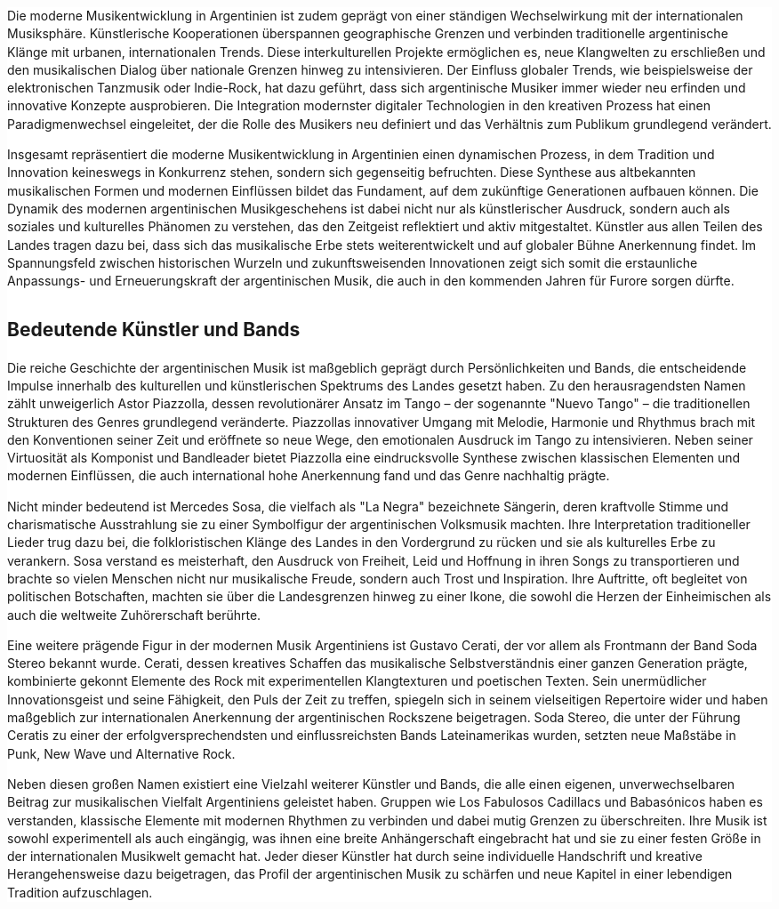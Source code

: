 Die moderne Musikentwicklung in Argentinien ist zudem geprägt von einer ständigen Wechselwirkung mit der internationalen Musiksphäre. Künstlerische Kooperationen überspannen geographische Grenzen und verbinden traditionelle argentinische Klänge mit urbanen, internationalen Trends. Diese interkulturellen Projekte ermöglichen es, neue Klangwelten zu erschließen und den musikalischen Dialog über nationale Grenzen hinweg zu intensivieren. Der Einfluss globaler Trends, wie beispielsweise der elektronischen Tanzmusik oder Indie-Rock, hat dazu geführt, dass sich argentinische Musiker immer wieder neu erfinden und innovative Konzepte ausprobieren. Die Integration modernster digitaler Technologien in den kreativen Prozess hat einen Paradigmenwechsel eingeleitet, der die Rolle des Musikers neu definiert und das Verhältnis zum Publikum grundlegend verändert.  

Insgesamt repräsentiert die moderne Musikentwicklung in Argentinien einen dynamischen Prozess, in dem Tradition und Innovation keineswegs in Konkurrenz stehen, sondern sich gegenseitig befruchten. Diese Synthese aus altbekannten musikalischen Formen und modernen Einflüssen bildet das Fundament, auf dem zukünftige Generationen aufbauen können. Die Dynamik des modernen argentinischen Musikgeschehens ist dabei nicht nur als künstlerischer Ausdruck, sondern auch als soziales und kulturelles Phänomen zu verstehen, das den Zeitgeist reflektiert und aktiv mitgestaltet. Künstler aus allen Teilen des Landes tragen dazu bei, dass sich das musikalische Erbe stets weiterentwickelt und auf globaler Bühne Anerkennung findet. Im Spannungsfeld zwischen historischen Wurzeln und zukunftsweisenden Innovationen zeigt sich somit die erstaunliche Anpassungs- und Erneuerungskraft der argentinischen Musik, die auch in den kommenden Jahren für Furore sorgen dürfte.


## Bedeutende Künstler und Bands

Die reiche Geschichte der argentinischen Musik ist maßgeblich geprägt durch Persönlichkeiten und Bands, die entscheidende Impulse innerhalb des kulturellen und künstlerischen Spektrums des Landes gesetzt haben. Zu den herausragendsten Namen zählt unweigerlich Astor Piazzolla, dessen revolutionärer Ansatz im Tango – der sogenannte "Nuevo Tango" – die traditionellen Strukturen des Genres grundlegend veränderte. Piazzollas innovativer Umgang mit Melodie, Harmonie und Rhythmus brach mit den Konventionen seiner Zeit und eröffnete so neue Wege, den emotionalen Ausdruck im Tango zu intensivieren. Neben seiner Virtuosität als Komponist und Bandleader bietet Piazzolla eine eindrucksvolle Synthese zwischen klassischen Elementen und modernen Einflüssen, die auch international hohe Anerkennung fand und das Genre nachhaltig prägte.  

Nicht minder bedeutend ist Mercedes Sosa, die vielfach als "La Negra" bezeichnete Sängerin, deren kraftvolle Stimme und charismatische Ausstrahlung sie zu einer Symbolfigur der argentinischen Volksmusik machten. Ihre Interpretation traditioneller Lieder trug dazu bei, die folkloristischen Klänge des Landes in den Vordergrund zu rücken und sie als kulturelles Erbe zu verankern. Sosa verstand es meisterhaft, den Ausdruck von Freiheit, Leid und Hoffnung in ihren Songs zu transportieren und brachte so vielen Menschen nicht nur musikalische Freude, sondern auch Trost und Inspiration. Ihre Auftritte, oft begleitet von politischen Botschaften, machten sie über die Landesgrenzen hinweg zu einer Ikone, die sowohl die Herzen der Einheimischen als auch die weltweite Zuhörerschaft berührte.  

Eine weitere prägende Figur in der modernen Musik Argentiniens ist Gustavo Cerati, der vor allem als Frontmann der Band Soda Stereo bekannt wurde. Cerati, dessen kreatives Schaffen das musikalische Selbstverständnis einer ganzen Generation prägte, kombinierte gekonnt Elemente des Rock mit experimentellen Klangtexturen und poetischen Texten. Sein unermüdlicher Innovationsgeist und seine Fähigkeit, den Puls der Zeit zu treffen, spiegeln sich in seinem vielseitigen Repertoire wider und haben maßgeblich zur internationalen Anerkennung der argentinischen Rockszene beigetragen. Soda Stereo, die unter der Führung Ceratis zu einer der erfolgversprechendsten und einflussreichsten Bands Lateinamerikas wurden, setzten neue Maßstäbe in Punk, New Wave und Alternative Rock.  

Neben diesen großen Namen existiert eine Vielzahl weiterer Künstler und Bands, die alle einen eigenen, unverwechselbaren Beitrag zur musikalischen Vielfalt Argentiniens geleistet haben. Gruppen wie Los Fabulosos Cadillacs und Babasónicos haben es verstanden, klassische Elemente mit modernen Rhythmen zu verbinden und dabei mutig Grenzen zu überschreiten. Ihre Musik ist sowohl experimentell als auch eingängig, was ihnen eine breite Anhängerschaft eingebracht hat und sie zu einer festen Größe in der internationalen Musikwelt gemacht hat. Jeder dieser Künstler hat durch seine individuelle Handschrift und kreative Herangehensweise dazu beigetragen, das Profil der argentinischen Musik zu schärfen und neue Kapitel in einer lebendigen Tradition aufzuschlagen.  

